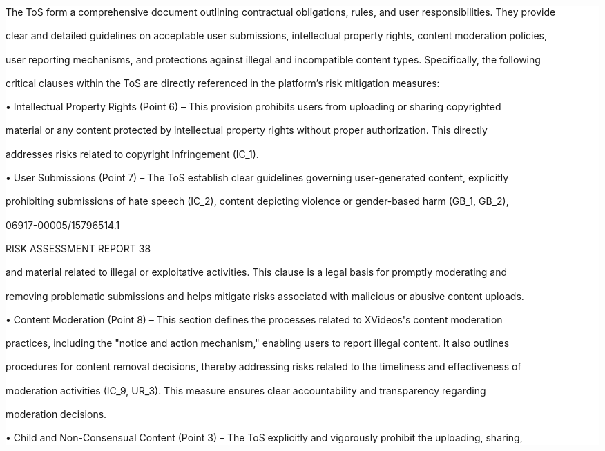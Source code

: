 
The ToS form a comprehensive document outlining contractual obligations, rules, and user responsibilities. They provide

clear and detailed guidelines on acceptable user submissions, intellectual property rights, content moderation policies,

user reporting mechanisms, and protections against illegal and incompatible content types. Specifically, the following

critical clauses within the ToS are directly referenced in the platform’s risk mitigation measures:



• Intellectual Property Rights (Point 6) – This provision prohibits users from uploading or sharing copyrighted

material or any content protected by intellectual property rights without proper authorization. This directly

addresses risks related to copyright infringement (IC_1).



• User Submissions (Point 7) – The ToS establish clear guidelines governing user-generated content, explicitly

prohibiting submissions of hate speech (IC_2), content depicting violence or gender-based harm (GB_1, GB_2),

06917-00005/15796514.1



RISK ASSESSMENT REPORT 38



and material related to illegal or exploitative activities. This clause is a legal basis for promptly moderating and

removing problematic submissions and helps mitigate risks associated with malicious or abusive content uploads.



• Content Moderation (Point 8) – This section defines the processes related to XVideos's content moderation

practices, including the "notice and action mechanism," enabling users to report illegal content. It also outlines

procedures for content removal decisions, thereby addressing risks related to the timeliness and effectiveness of

moderation activities (IC_9, UR_3). This measure ensures clear accountability and transparency regarding

moderation decisions.



• Child and Non-Consensual Content (Point 3) – The ToS explicitly and vigorously prohibit the uploading, sharing,
